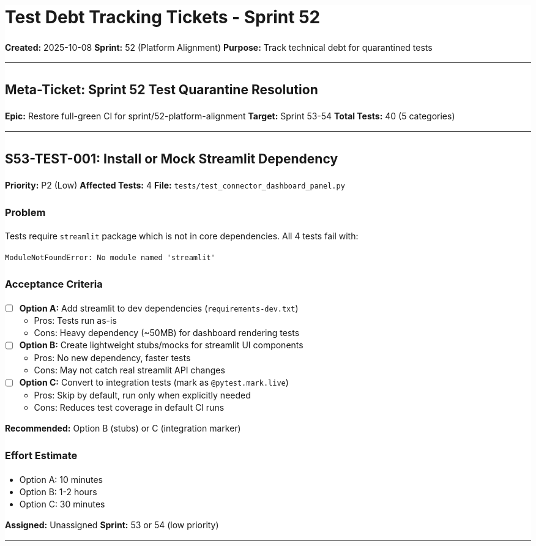 # Test Debt Tracking Tickets - Sprint 52

**Created:** 2025-10-08
**Sprint:** 52 (Platform Alignment)
**Purpose:** Track technical debt for quarantined tests

---

## Meta-Ticket: Sprint 52 Test Quarantine Resolution

**Epic:** Restore full-green CI for sprint/52-platform-alignment
**Target:** Sprint 53-54
**Total Tests:** 40 (5 categories)

---

## S53-TEST-001: Install or Mock Streamlit Dependency

**Priority:** P2 (Low)
**Affected Tests:** 4
**File:** `tests/test_connector_dashboard_panel.py`

### Problem
Tests require `streamlit` package which is not in core dependencies. All 4 tests fail with:
```
ModuleNotFoundError: No module named 'streamlit'
```

### Acceptance Criteria
- [ ] **Option A:** Add streamlit to dev dependencies (`requirements-dev.txt`)
  - Pros: Tests run as-is
  - Cons: Heavy dependency (~50MB) for dashboard rendering tests
- [ ] **Option B:** Create lightweight stubs/mocks for streamlit UI components
  - Pros: No new dependency, faster tests
  - Cons: May not catch real streamlit API changes
- [ ] **Option C:** Convert to integration tests (mark as `@pytest.mark.live`)
  - Pros: Skip by default, run only when explicitly needed
  - Cons: Reduces test coverage in default CI runs

**Recommended:** Option B (stubs) or C (integration marker)

### Effort Estimate
- Option A: 10 minutes
- Option B: 1-2 hours
- Option C: 30 minutes

**Assigned:** Unassigned
**Sprint:** 53 or 54 (low priority)

---
